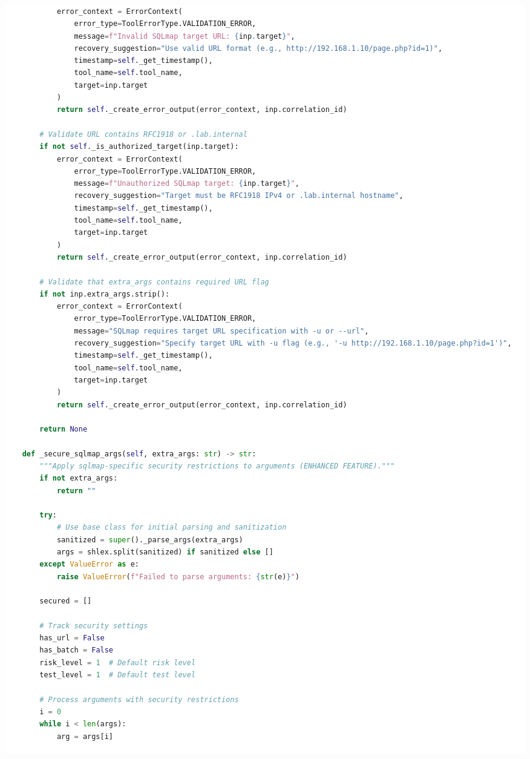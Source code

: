 ```python
            error_context = ErrorContext(
                error_type=ToolErrorType.VALIDATION_ERROR,
                message=f"Invalid SQLmap target URL: {inp.target}",
                recovery_suggestion="Use valid URL format (e.g., http://192.168.1.10/page.php?id=1)",
                timestamp=self._get_timestamp(),
                tool_name=self.tool_name,
                target=inp.target
            )
            return self._create_error_output(error_context, inp.correlation_id)
        
        # Validate URL contains RFC1918 or .lab.internal
        if not self._is_authorized_target(inp.target):
            error_context = ErrorContext(
                error_type=ToolErrorType.VALIDATION_ERROR,
                message=f"Unauthorized SQLmap target: {inp.target}",
                recovery_suggestion="Target must be RFC1918 IPv4 or .lab.internal hostname",
                timestamp=self._get_timestamp(),
                tool_name=self.tool_name,
                target=inp.target
            )
            return self._create_error_output(error_context, inp.correlation_id)
        
        # Validate that extra_args contains required URL flag
        if not inp.extra_args.strip():
            error_context = ErrorContext(
                error_type=ToolErrorType.VALIDATION_ERROR,
                message="SQLmap requires target URL specification with -u or --url",
                recovery_suggestion="Specify target URL with -u flag (e.g., '-u http://192.168.1.10/page.php?id=1')",
                timestamp=self._get_timestamp(),
                tool_name=self.tool_name,
                target=inp.target
            )
            return self._create_error_output(error_context, inp.correlation_id)
        
        return None
    
    def _secure_sqlmap_args(self, extra_args: str) -> str:
        """Apply sqlmap-specific security restrictions to arguments (ENHANCED FEATURE)."""
        if not extra_args:
            return ""
        
        try:
            # Use base class for initial parsing and sanitization
            sanitized = super()._parse_args(extra_args)
            args = shlex.split(sanitized) if sanitized else []
        except ValueError as e:
            raise ValueError(f"Failed to parse arguments: {str(e)}")
        
        secured = []
        
        # Track security settings
        has_url = False
        has_batch = False
        risk_level = 1  # Default risk level
        test_level = 1  # Default test level
        
        # Process arguments with security restrictions
        i = 0
        while i < len(args):
            arg = args[i]
            
```